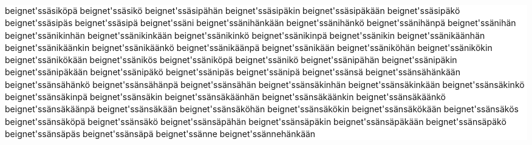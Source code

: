 beignet'ssäsiköpä
beignet'ssäsikö
beignet'ssäsipähän
beignet'ssäsipäkin
beignet'ssäsipäkään
beignet'ssäsipäkö
beignet'ssäsipäs
beignet'ssäsipä
beignet'ssäni
beignet'ssänihänkään
beignet'ssänihänkö
beignet'ssänihänpä
beignet'ssänihän
beignet'ssänikinhän
beignet'ssänikinkään
beignet'ssänikinkö
beignet'ssänikinpä
beignet'ssänikin
beignet'ssänikäänhän
beignet'ssänikäänkin
beignet'ssänikäänkö
beignet'ssänikäänpä
beignet'ssänikään
beignet'ssäniköhän
beignet'ssänikökin
beignet'ssänikökään
beignet'ssänikös
beignet'ssäniköpä
beignet'ssänikö
beignet'ssänipähän
beignet'ssänipäkin
beignet'ssänipäkään
beignet'ssänipäkö
beignet'ssänipäs
beignet'ssänipä
beignet'ssänsä
beignet'ssänsähänkään
beignet'ssänsähänkö
beignet'ssänsähänpä
beignet'ssänsähän
beignet'ssänsäkinhän
beignet'ssänsäkinkään
beignet'ssänsäkinkö
beignet'ssänsäkinpä
beignet'ssänsäkin
beignet'ssänsäkäänhän
beignet'ssänsäkäänkin
beignet'ssänsäkäänkö
beignet'ssänsäkäänpä
beignet'ssänsäkään
beignet'ssänsäköhän
beignet'ssänsäkökin
beignet'ssänsäkökään
beignet'ssänsäkös
beignet'ssänsäköpä
beignet'ssänsäkö
beignet'ssänsäpähän
beignet'ssänsäpäkin
beignet'ssänsäpäkään
beignet'ssänsäpäkö
beignet'ssänsäpäs
beignet'ssänsäpä
beignet'ssänne
beignet'ssännehänkään